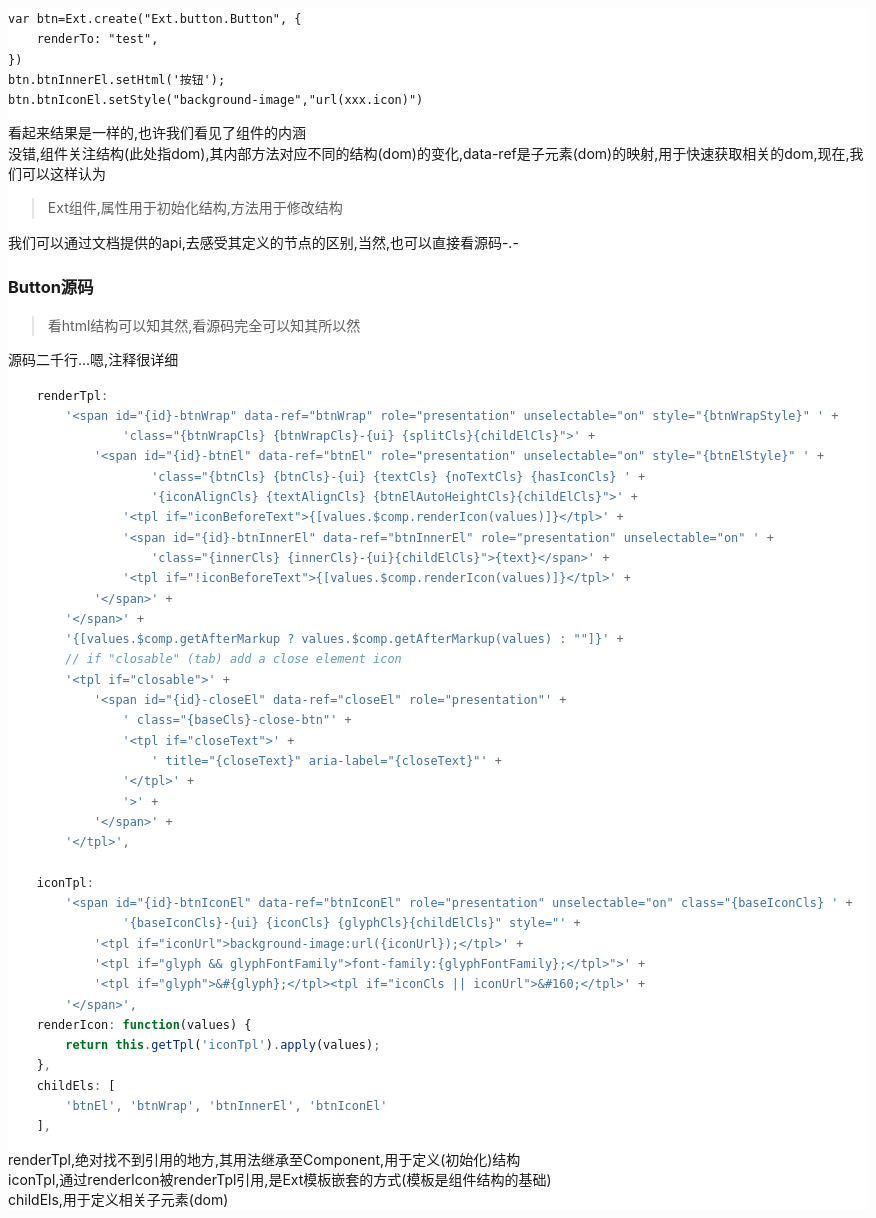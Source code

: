 ```
var btn=Ext.create("Ext.button.Button", {
    renderTo: "test",
})
btn.btnInnerEl.setHtml('按钮');
btn.btnIconEl.setStyle("background-image","url(xxx.icon)")
```
看起来结果是一样的,也许我们看见了组件的内涵   
没错,组件关注结构(此处指dom),其内部方法对应不同的结构(dom)的变化,data-ref是子元素(dom)的映射,用于快速获取相关的dom,现在,我们可以这样认为
>Ext组件,属性用于初始化结构,方法用于修改结构   

我们可以通过文档提供的api,去感受其定义的节点的区别,当然,也可以直接看源码-.- 

### Button源码
>看html结构可以知其然,看源码完全可以知其所以然

源码二千行...嗯,注释很详细

```javascript
    renderTpl:
        '<span id="{id}-btnWrap" data-ref="btnWrap" role="presentation" unselectable="on" style="{btnWrapStyle}" ' +
                'class="{btnWrapCls} {btnWrapCls}-{ui} {splitCls}{childElCls}">' +
            '<span id="{id}-btnEl" data-ref="btnEl" role="presentation" unselectable="on" style="{btnElStyle}" ' +
                    'class="{btnCls} {btnCls}-{ui} {textCls} {noTextCls} {hasIconCls} ' +
                    '{iconAlignCls} {textAlignCls} {btnElAutoHeightCls}{childElCls}">' +
                '<tpl if="iconBeforeText">{[values.$comp.renderIcon(values)]}</tpl>' +
                '<span id="{id}-btnInnerEl" data-ref="btnInnerEl" role="presentation" unselectable="on" ' +
                    'class="{innerCls} {innerCls}-{ui}{childElCls}">{text}</span>' +
                '<tpl if="!iconBeforeText">{[values.$comp.renderIcon(values)]}</tpl>' +
            '</span>' +
        '</span>' +
        '{[values.$comp.getAfterMarkup ? values.$comp.getAfterMarkup(values) : ""]}' +
        // if "closable" (tab) add a close element icon
        '<tpl if="closable">' +
            '<span id="{id}-closeEl" data-ref="closeEl" role="presentation"' +
                ' class="{baseCls}-close-btn"' +
                '<tpl if="closeText">' +
                    ' title="{closeText}" aria-label="{closeText}"' +
                '</tpl>' +
                '>' +
            '</span>' +
        '</tpl>',

    iconTpl:
        '<span id="{id}-btnIconEl" data-ref="btnIconEl" role="presentation" unselectable="on" class="{baseIconCls} ' +
                '{baseIconCls}-{ui} {iconCls} {glyphCls}{childElCls}" style="' +
            '<tpl if="iconUrl">background-image:url({iconUrl});</tpl>' +
            '<tpl if="glyph && glyphFontFamily">font-family:{glyphFontFamily};</tpl>">' +
            '<tpl if="glyph">&#{glyph};</tpl><tpl if="iconCls || iconUrl">&#160;</tpl>' +
        '</span>',
    renderIcon: function(values) {
        return this.getTpl('iconTpl').apply(values);
    },
    childEls: [
        'btnEl', 'btnWrap', 'btnInnerEl', 'btnIconEl'
    ],
```
renderTpl,绝对找不到引用的地方,其用法继承至Component,用于定义(初始化)结构   
iconTpl,通过renderIcon被renderTpl引用,是Ext模板嵌套的方式(模板是组件结构的基础)  
childEls,用于定义相关子元素(dom)
